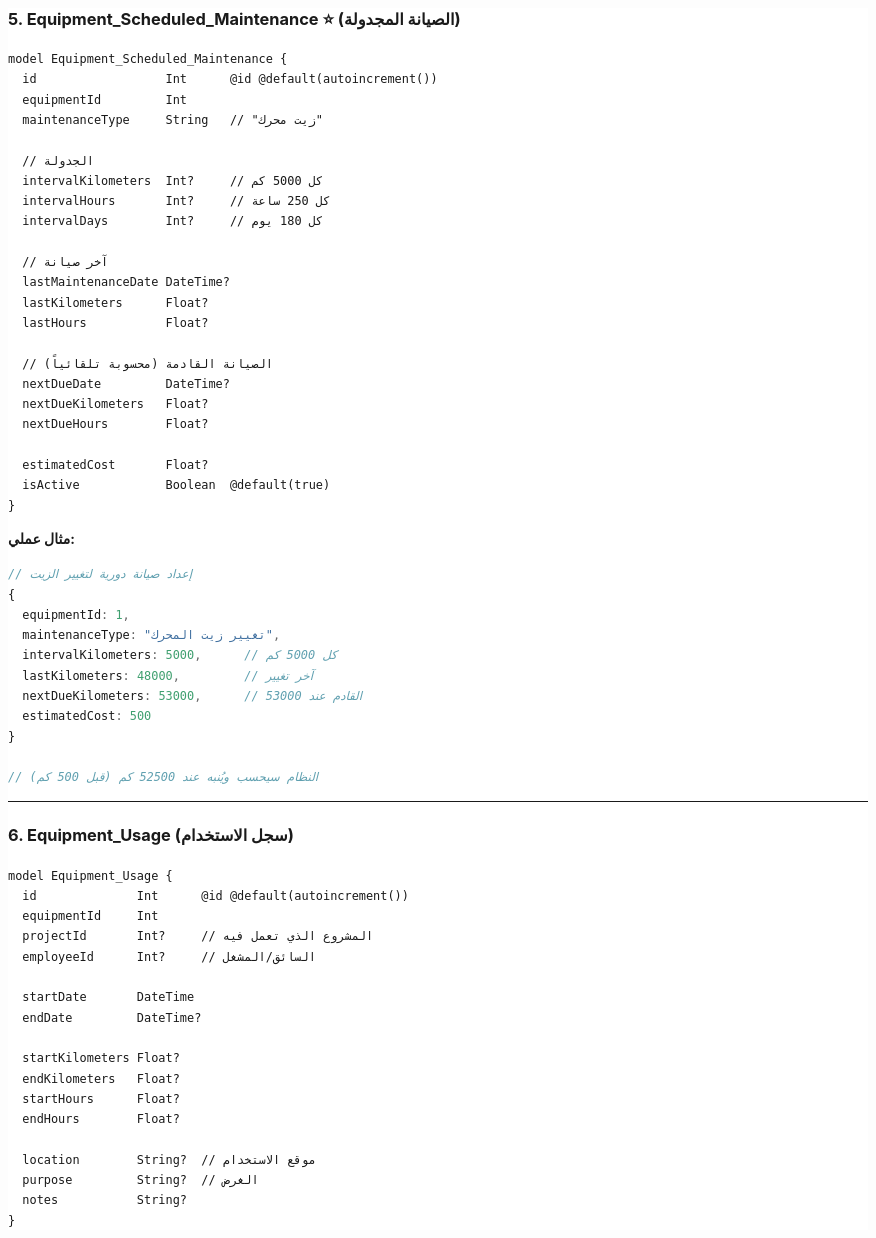 
### 5. Equipment_Scheduled_Maintenance ⭐ (الصيانة المجدولة)
```prisma
model Equipment_Scheduled_Maintenance {
  id                  Int      @id @default(autoincrement())
  equipmentId         Int
  maintenanceType     String   // "زيت محرك"
  
  // الجدولة
  intervalKilometers  Int?     // كل 5000 كم
  intervalHours       Int?     // كل 250 ساعة
  intervalDays        Int?     // كل 180 يوم
  
  // آخر صيانة
  lastMaintenanceDate DateTime?
  lastKilometers      Float?
  lastHours           Float?
  
  // الصيانة القادمة (محسوبة تلقائياً)
  nextDueDate         DateTime?
  nextDueKilometers   Float?
  nextDueHours        Float?
  
  estimatedCost       Float?
  isActive            Boolean  @default(true)
}
```

**مثال عملي:**
```typescript
// إعداد صيانة دورية لتغيير الزيت
{
  equipmentId: 1,
  maintenanceType: "تغيير زيت المحرك",
  intervalKilometers: 5000,      // كل 5000 كم
  lastKilometers: 48000,         // آخر تغيير
  nextDueKilometers: 53000,      // القادم عند 53000
  estimatedCost: 500
}

// النظام سيحسب ويُنبه عند 52500 كم (قبل 500 كم)
```

---

### 6. Equipment_Usage (سجل الاستخدام)
```prisma
model Equipment_Usage {
  id              Int      @id @default(autoincrement())
  equipmentId     Int
  projectId       Int?     // المشروع الذي تعمل فيه
  employeeId      Int?     // السائق/المشغل
  
  startDate       DateTime
  endDate         DateTime?
  
  startKilometers Float?
  endKilometers   Float?
  startHours      Float?
  endHours        Float?
  
  location        String?  // موقع الاستخدام
  purpose         String?  // الغرض
  notes           String?
}
```